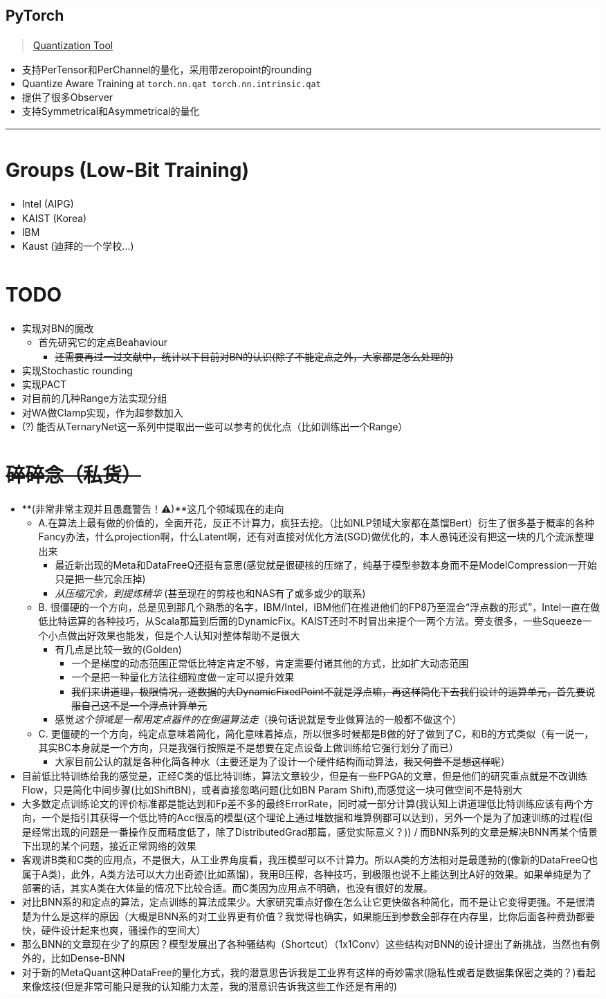 ## PyTorch

> [Quantization Tool](https://pytorch.org/docs/stable/quantization.html?highlight=quantize)

* 支持PerTensor和PerChannel的量化，采用带zeropoint的rounding
* Quantize Aware Training at ```torch.nn.qat torch.nn.intrinsic.qat```
* 提供了很多Observer
* 支持Symmetrical和Asymmetrical的量化





---

# Groups (Low-Bit Training)

* Intel (AIPG)
* KAIST (Korea)
* IBM
* Kaust (迪拜的一个学校...)

# TODO

* 实现对BN的魔改
  * 首先研究它的定点Beahaviour
    * ~~还需要再过一过文献中，统计以下目前对BN的认识(除了不能定点之外，大家都是怎么处理的)~~
* 实现Stochastic rounding
* 实现PACT
* 对目前的几种Range方法实现分组
* 对WA做Clamp实现，作为超参数加入
* (?)  能否从TernaryNet这一系列中提取出一些可以参考的优化点（比如训练出一个Range）

# ~~碎碎念（私货）~~
* **(非常非常主观并且愚蠢警告！⚠)**这几个领域现在的走向
  * A.在算法上最有做的价值的，全面开花，反正不计算力，疯狂去挖。（比如NLP领域大家都在蒸馏Bert）衍生了很多基于概率的各种Fancy办法，什么projection啊，什么Latent啊，还有对直接对优化方法(SGD)做优化的，本人愚钝还没有把这一块的几个流派整理出来
    * 最近新出现的Meta和DataFreeQ还挺有意思(感觉就是很硬核的压缩了，纯基于模型参数本身而不是ModelCompression一开始只是把一些冗余压掉)
    * *从压缩冗余，到提炼精华* (甚至现在的剪枝也和NAS有了或多或少的联系)
  * B. 很僵硬的一个方向，总是见到那几个熟悉的名字，IBM/Intel，IBM他们在推进他们的FP8乃至混合“浮点数的形式”，Intel一直在做低比特运算的各种技巧，从Scala那篇到后面的DynamicFix。KAIST还时不时冒出来提个一两个方法。旁支很多，一些Squeeze一个小点做出好效果也能发，但是个人认知对整体帮助不是很大
    * 有几点是比较一致的(Golden)
      * 一个是梯度的动态范围正常低比特定肯定不够，肯定需要付诸其他的方式，比如扩大动态范围
      * 一个是把一种量化方法往细粒度做一定可以提升效果
      * ~~我们来讲道理，极限情况，逐数据的大DynamicFixedPoint不就是浮点嘛，再这样简化下去我们设计的运算单元，首先要说服自己这不是一个浮点计算单元~~
    * 感觉*这个领域是一帮用定点器件的在倒逼算法走*（换句话说就是专业做算法的一般都不做这个）
  * C. 更僵硬的一个方向，纯定点意味着简化，简化意味着掉点，所以很多时候都是B做的好了做到了C，和B的方式类似（有一说一，其实BC本身就是一个方向，只是我强行按照是不是想要在定点设备上做训练给它强行划分了而已）
    * 大家目前公认的就是各种化简各种水（主要还是为了设计一个硬件结构而动算法，~~我又何尝不是想这样呢~~）
* 目前低比特训练给我的感觉是，正经C类的低比特训练，算法文章较少，但是有一些FPGA的文章，但是他们的研究重点就是不改训练Flow，只是简化中间步骤(比如ShiftBN)，或者直接忽略问题(比如BN Param Shift),而感觉这一块可做空间不是特别大
* 大多数定点训练论文的评价标准都是能达到和Fp差不多的最终ErrorRate，同时减一部分计算(我认知上讲道理低比特训练应该有两个方向，一个是指引其获得一个低比特的Acc很高的模型(这个理论上通过堆数据和堆算例都可以达到)，另外一个是为了加速训练的过程(但是经常出现的问题是一番操作反而精度低了，除了DistributedGrad那篇，感觉实际意义？)) / 而BNN系列的文章是解决BNN再某个情景下出现的某个问题，接近正常网络的效果
* 客观讲B类和C类的应用点，不是很大，从工业界角度看，我压模型可以不计算力。所以A类的方法相对是最蓬勃的(像新的DataFreeQ也属于A类)，此外，A类方法可以大力出奇迹(比如蒸馏)，我用B压榨，各种技巧，到极限也说不上能达到比A好的效果。如果单纯是为了部署的话，其实A类在大体量的情况下比较合适。而C类因为应用点不明确，也没有很好的发展。
* 对比BNN系的和定点的算法，定点训练的算法成果少。大家研究重点好像在怎么让它更快做各种简化，而不是让它变得更强。不是很清楚为什么是这样的原因（大概是BNN系的对工业界更有价值？我觉得也确实，如果能压到参数全部存在内存里，比你后面各种费劲都要快，硬件设计起来也爽，骚操作的空间大）
* 那么BNN的文章现在少了的原因？模型发展出了各种骚结构（Shortcut）（1x1Conv）这些结构对BNN的设计提出了新挑战，当然也有例外的，比如Dense-BNN
* 对于新的MetaQuant这种DataFree的量化方式，我的潜意思告诉我是工业界有这样的奇妙需求(隐私性或者是数据集保密之类的？)看起来像炫技(但是非常可能只是我的认知能力太差，我的潜意识告诉我这些工作还是有用的)
